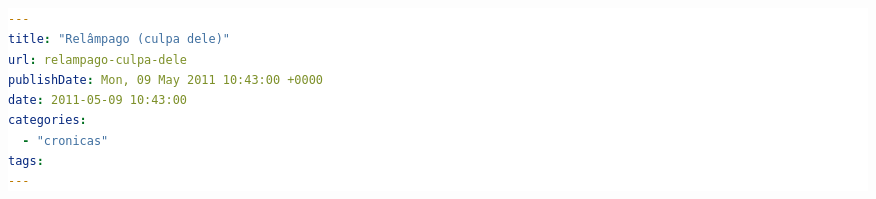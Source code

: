 ```yaml
---
title: "Relâmpago (culpa dele)"
url: relampago-culpa-dele
publishDate: Mon, 09 May 2011 10:43:00 +0000
date: 2011-05-09 10:43:00
categories: 
  - "cronicas"
tags: 
---
```
